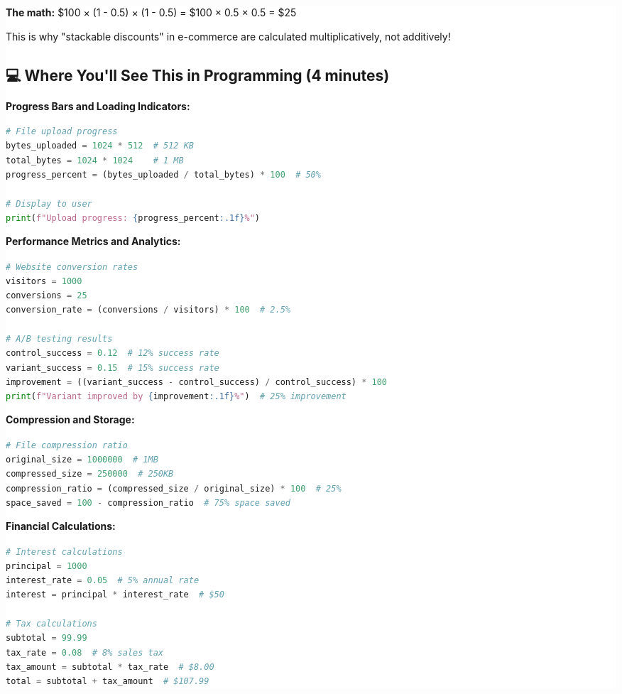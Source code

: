 **The math:**
$100 × (1 - 0.5) × (1 - 0.5) = $100 × 0.5 × 0.5 = $25

This is why "stackable discounts" in e-commerce are calculated multiplicatively, not additively!

## 💻 Where You'll See This in Programming (4 minutes)

**Progress Bars and Loading Indicators:**
```python
# File upload progress
bytes_uploaded = 1024 * 512  # 512 KB
total_bytes = 1024 * 1024    # 1 MB
progress_percent = (bytes_uploaded / total_bytes) * 100  # 50%

# Display to user
print(f"Upload progress: {progress_percent:.1f}%")
```

**Performance Metrics and Analytics:**
```python
# Website conversion rates
visitors = 1000
conversions = 25
conversion_rate = (conversions / visitors) * 100  # 2.5%

# A/B testing results
control_success = 0.12  # 12% success rate
variant_success = 0.15  # 15% success rate
improvement = ((variant_success - control_success) / control_success) * 100
print(f"Variant improved by {improvement:.1f}%")  # 25% improvement
```

**Compression and Storage:**
```python
# File compression ratio
original_size = 1000000  # 1MB
compressed_size = 250000  # 250KB
compression_ratio = (compressed_size / original_size) * 100  # 25%
space_saved = 100 - compression_ratio  # 75% space saved
```

**Financial Calculations:**
```python
# Interest calculations
principal = 1000
interest_rate = 0.05  # 5% annual rate
interest = principal * interest_rate  # $50

# Tax calculations  
subtotal = 99.99
tax_rate = 0.08  # 8% sales tax
tax_amount = subtotal * tax_rate  # $8.00
total = subtotal + tax_amount  # $107.99
```
